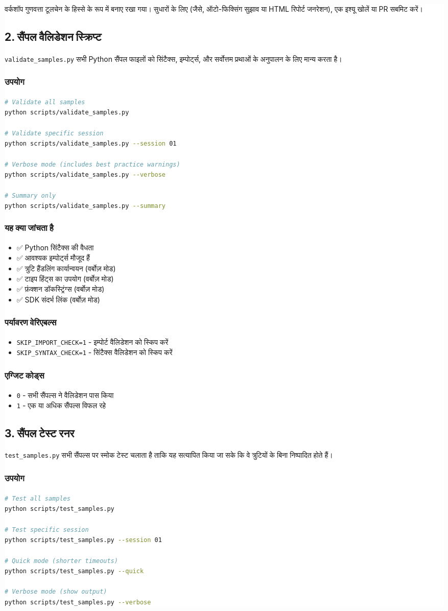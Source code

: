 वर्कशॉप गुणवत्ता टूलचेन के हिस्से के रूप में बनाए रखा गया। सुधारों के लिए (जैसे, ऑटो-फिक्सिंग सुझाव या HTML रिपोर्ट जनरेशन), एक इश्यू खोलें या PR सबमिट करें।

## 2. सैंपल वैलिडेशन स्क्रिप्ट

`validate_samples.py` सभी Python सैंपल फाइलों को सिंटैक्स, इम्पोर्ट्स, और सर्वोत्तम प्रथाओं के अनुपालन के लिए मान्य करता है।

### उपयोग
```bash
# Validate all samples
python scripts/validate_samples.py

# Validate specific session
python scripts/validate_samples.py --session 01

# Verbose mode (includes best practice warnings)
python scripts/validate_samples.py --verbose

# Summary only
python scripts/validate_samples.py --summary
```

### यह क्या जांचता है
- ✅ Python सिंटैक्स की वैधता
- ✅ आवश्यक इम्पोर्ट्स मौजूद हैं
- ✅ त्रुटि हैंडलिंग कार्यान्वयन (वर्बोज़ मोड)
- ✅ टाइप हिंट्स का उपयोग (वर्बोज़ मोड)
- ✅ फ़ंक्शन डॉकस्ट्रिंग्स (वर्बोज़ मोड)
- ✅ SDK संदर्भ लिंक (वर्बोज़ मोड)

### पर्यावरण वेरिएबल्स
- `SKIP_IMPORT_CHECK=1` - इम्पोर्ट वैलिडेशन को स्किप करें
- `SKIP_SYNTAX_CHECK=1` - सिंटैक्स वैलिडेशन को स्किप करें

### एग्जिट कोड्स
- `0` - सभी सैंपल्स ने वैलिडेशन पास किया
- `1` - एक या अधिक सैंपल्स विफल रहे

## 3. सैंपल टेस्ट रनर

`test_samples.py` सभी सैंपल्स पर स्मोक टेस्ट चलाता है ताकि यह सत्यापित किया जा सके कि वे त्रुटियों के बिना निष्पादित होते हैं।

### उपयोग
```bash
# Test all samples
python scripts/test_samples.py

# Test specific session
python scripts/test_samples.py --session 01

# Quick mode (shorter timeouts)
python scripts/test_samples.py --quick

# Verbose mode (show output)
python scripts/test_samples.py --verbose
```
